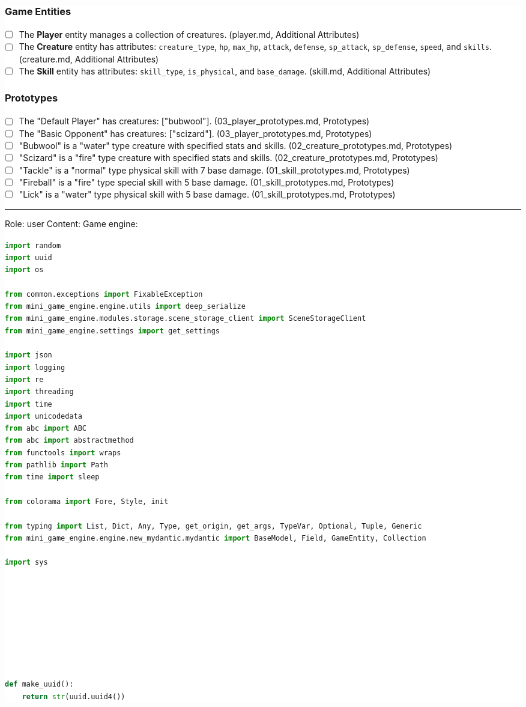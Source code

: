 ### Game Entities
- [ ] The **Player** entity manages a collection of creatures. (player.md, Additional Attributes)
- [ ] The **Creature** entity has attributes: `creature_type`, `hp`, `max_hp`, `attack`, `defense`, `sp_attack`, `sp_defense`, `speed`, and `skills`. (creature.md, Additional Attributes)
- [ ] The **Skill** entity has attributes: `skill_type`, `is_physical`, and `base_damage`. (skill.md, Additional Attributes)

### Prototypes
- [ ] The "Default Player" has creatures: ["bubwool"]. (03_player_prototypes.md, Prototypes)
- [ ] The "Basic Opponent" has creatures: ["scizard"]. (03_player_prototypes.md, Prototypes)
- [ ] "Bubwool" is a "water" type creature with specified stats and skills. (02_creature_prototypes.md, Prototypes)
- [ ] "Scizard" is a "fire" type creature with specified stats and skills. (02_creature_prototypes.md, Prototypes)
- [ ] "Tackle" is a "normal" type physical skill with 7 base damage. (01_skill_prototypes.md, Prototypes)
- [ ] "Fireball" is a "fire" type special skill with 5 base damage. (01_skill_prototypes.md, Prototypes)
- [ ] "Lick" is a "water" type physical skill with 5 base damage. (01_skill_prototypes.md, Prototypes)
__________________
Role: user
Content: Game engine:
```python engine/lib.py
import random
import uuid
import os

from common.exceptions import FixableException
from mini_game_engine.engine.utils import deep_serialize
from mini_game_engine.modules.storage.scene_storage_client import SceneStorageClient
from mini_game_engine.settings import get_settings

import json
import logging
import re
import threading
import time
import unicodedata
from abc import ABC
from abc import abstractmethod
from functools import wraps
from pathlib import Path
from time import sleep

from colorama import Fore, Style, init

from typing import List, Dict, Any, Type, get_origin, get_args, TypeVar, Optional, Tuple, Generic
from mini_game_engine.engine.new_mydantic.mydantic import BaseModel, Field, GameEntity, Collection

import sys









def make_uuid():
    return str(uuid.uuid4())

```